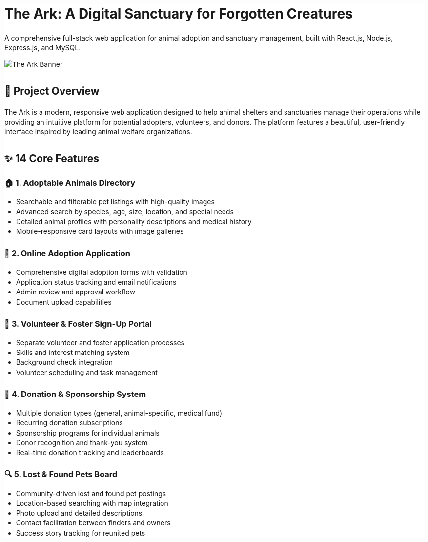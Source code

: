 # The Ark: A Digital Sanctuary for Forgotten Creatures

A comprehensive full-stack web application for animal adoption and sanctuary management, built with React.js, Node.js, Express.js, and MySQL.

![The Ark Banner](https://via.placeholder.com/1200x400/0ea5e9/ffffff?text=The+Ark%3A+Digital+Sanctuary)

## 🐾 Project Overview

The Ark is a modern, responsive web application designed to help animal shelters and sanctuaries manage their operations while providing an intuitive platform for potential adopters, volunteers, and donors. The platform features a beautiful, user-friendly interface inspired by leading animal welfare organizations.

## ✨ 14 Core Features

### 🏠 **1. Adoptable Animals Directory**
- Searchable and filterable pet listings with high-quality images
- Advanced search by species, age, size, location, and special needs
- Detailed animal profiles with personality descriptions and medical history
- Mobile-responsive card layouts with image galleries

### 📝 **2. Online Adoption Application**
- Comprehensive digital adoption forms with validation
- Application status tracking and email notifications
- Admin review and approval workflow
- Document upload capabilities

### 🤝 **3. Volunteer & Foster Sign-Up Portal**
- Separate volunteer and foster application processes
- Skills and interest matching system
- Background check integration
- Volunteer scheduling and task management

### 💝 **4. Donation & Sponsorship System**
- Multiple donation types (general, animal-specific, medical fund)
- Recurring donation subscriptions
- Sponsorship programs for individual animals
- Donor recognition and thank-you system
- Real-time donation tracking and leaderboards

### 🔍 **5. Lost & Found Pets Board**
- Community-driven lost and found pet postings
- Location-based searching with map integration
- Photo upload and detailed descriptions
- Contact facilitation between finders and owners
- Success story tracking for reunited pets
